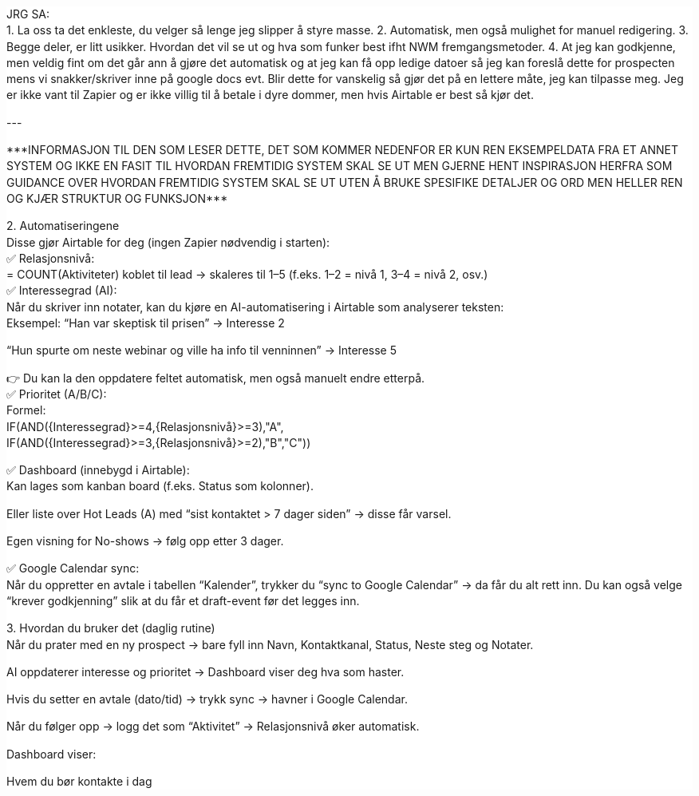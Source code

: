JRG SA:  
1\. La oss ta det enkleste, du velger så lenge jeg slipper å styre masse. 2\. Automatisk, men også mulighet for manuel redigering. 3\. Begge deler, er litt usikker. Hvordan det vil se ut og hva som funker best ifht NWM fremgangsmetoder. 4\. At jeg kan godkjenne, men veldig fint om det går ann å gjøre det automatisk og at jeg kan få opp ledige datoer så jeg kan foreslå dette for prospecten mens vi snakker/skriver inne på google docs evt. Blir dette for vanskelig så gjør det på en lettere måte, jeg kan tilpasse meg. Jeg er ikke vant til Zapier og er ikke villig til å betale i dyre dommer, men hvis Airtable er best så kjør det.

\---

\*\*\*INFORMASJON TIL DEN SOM LESER DETTE, DET SOM KOMMER NEDENFOR ER KUN REN EKSEMPELDATA FRA ET ANNET SYSTEM OG IKKE EN FASIT TIL HVORDAN FREMTIDIG SYSTEM SKAL SE UT MEN GJERNE HENT INSPIRASJON HERFRA SOM GUIDANCE OVER HVORDAN FREMTIDIG SYSTEM SKAL SE UT UTEN Å BRUKE SPESIFIKE DETALJER OG ORD MEN HELLER REN OG KJÆR STRUKTUR OG FUNKSJON\*\*\*

2\. Automatiseringene  
Disse gjør Airtable for deg (ingen Zapier nødvendig i starten):  
✅ Relasjonsnivå:  
 \= COUNT(Aktiviteter) koblet til lead → skaleres til 1–5 (f.eks. 1–2 \= nivå 1, 3–4 \= nivå 2, osv.)  
✅ Interessegrad (AI):  
 Når du skriver inn notater, kan du kjøre en AI-automatisering i Airtable som analyserer teksten:  
Eksempel: “Han var skeptisk til prisen” → Interesse 2

“Hun spurte om neste webinar og ville ha info til venninnen” → Interesse 5

👉 Du kan la den oppdatere feltet automatisk, men også manuelt endre etterpå.  
✅ Prioritet (A/B/C):  
 Formel:  
IF(AND({Interessegrad}\>=4,{Relasjonsnivå}\>=3),"A",  
IF(AND({Interessegrad}\>=3,{Relasjonsnivå}\>=2),"B","C"))

✅ Dashboard (innebygd i Airtable):  
Kan lages som kanban board (f.eks. Status som kolonner).

Eller liste over Hot Leads (A) med “sist kontaktet \> 7 dager siden” → disse får varsel.

Egen visning for No-shows → følg opp etter 3 dager.

✅ Google Calendar sync:  
 Når du oppretter en avtale i tabellen “Kalender”, trykker du “sync to Google Calendar” → da får du alt rett inn. Du kan også velge “krever godkjenning” slik at du får et draft-event før det legges inn.

3\. Hvordan du bruker det (daglig rutine)  
Når du prater med en ny prospect → bare fyll inn Navn, Kontaktkanal, Status, Neste steg og Notater.

AI oppdaterer interesse og prioritet → Dashboard viser deg hva som haster.

Hvis du setter en avtale (dato/tid) → trykk sync → havner i Google Calendar.

Når du følger opp → logg det som “Aktivitet” → Relasjonsnivå øker automatisk.

Dashboard viser:

Hvem du bør kontakte i dag
